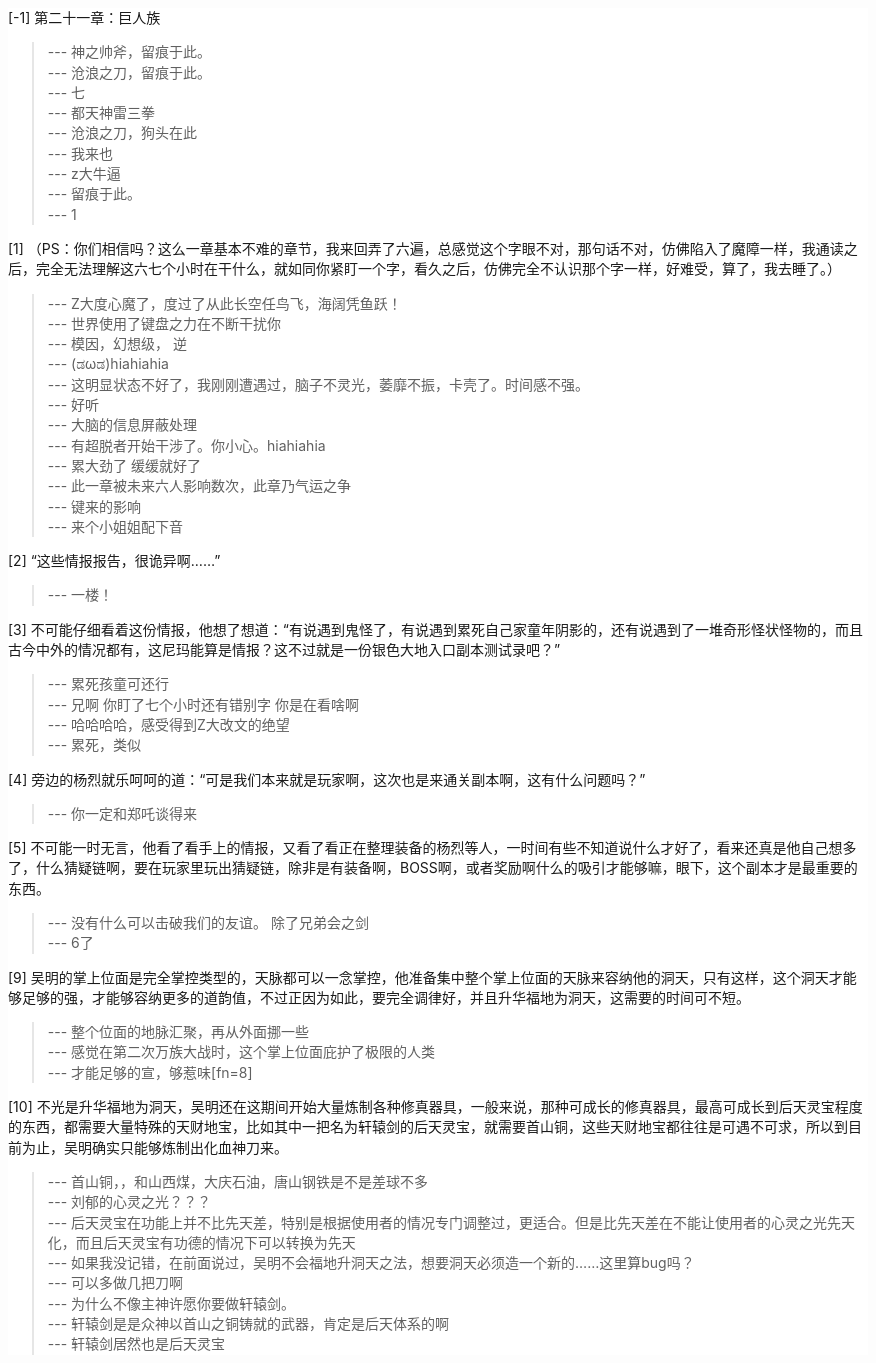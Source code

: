 
[-1] 第二十一章：巨人族
>--- 神之帅斧，留痕于此。<br>
>--- 沧浪之刀，留痕于此。<br>
>--- 七<br>
>--- 都天神雷三拳<br>
>--- 沧浪之刀，狗头在此<br>
>--- 我来也<br>
>--- z大牛逼<br>
>--- 留痕于此。<br>
>--- 1<br>

[1] （PS：你们相信吗？这么一章基本不难的章节，我来回弄了六遍，总感觉这个字眼不对，那句话不对，仿佛陷入了魔障一样，我通读之后，完全无法理解这六七个小时在干什么，就如同你紧盯一个字，看久之后，仿佛完全不认识那个字一样，好难受，算了，我去睡了。）
>--- Z大度心魔了，度过了从此长空任鸟飞，海阔凭鱼跃！<br>
>--- 世界使用了键盘之力在不断干扰你<br>
>--- 模因，幻想级， 逆<br>
>--- (ಡωಡ)hiahiahia<br>
>--- 这明显状态不好了，我刚刚遭遇过，脑子不灵光，萎靡不振，卡壳了。时间感不强。<br>
>--- 好听<br>
>--- 大脑的信息屏蔽处理<br>
>--- 有超脱者开始干涉了。你小心。hiahiahia<br>
>--- 累大劲了 缓缓就好了<br>
>--- 此一章被未来六人影响数次，此章乃气运之争<br>
>--- 键来的影响<br>
>--- 来个小姐姐配下音<br>

[2] “这些情报报告，很诡异啊……”
>--- 一楼！<br>

[3] 不可能仔细看着这份情报，他想了想道：“有说遇到鬼怪了，有说遇到累死自己家童年阴影的，还有说遇到了一堆奇形怪状怪物的，而且古今中外的情况都有，这尼玛能算是情报？这不过就是一份银色大地入口副本测试录吧？”
>--- 累死孩童可还行<br>
>--- 兄啊 你盯了七个小时还有错别字 你是在看啥啊<br>
>--- 哈哈哈哈，感受得到Z大改文的绝望<br>
>--- 累死，类似<br>

[4] 旁边的杨烈就乐呵呵的道：“可是我们本来就是玩家啊，这次也是来通关副本啊，这有什么问题吗？”
>--- 你一定和郑吒谈得来<br>

[5] 不可能一时无言，他看了看手上的情报，又看了看正在整理装备的杨烈等人，一时间有些不知道说什么才好了，看来还真是他自己想多了，什么猜疑链啊，要在玩家里玩出猜疑链，除非是有装备啊，BOSS啊，或者奖励啊什么的吸引才能够嘛，眼下，这个副本才是最重要的东西。
>--- 没有什么可以击破我们的友谊。
除了兄弟会之剑<br>
>--- 6了<br>

[9] 吴明的掌上位面是完全掌控类型的，天脉都可以一念掌控，他准备集中整个掌上位面的天脉来容纳他的洞天，只有这样，这个洞天才能够足够的强，才能够容纳更多的道韵值，不过正因为如此，要完全调律好，并且升华福地为洞天，这需要的时间可不短。
>--- 整个位面的地脉汇聚，再从外面挪一些<br>
>--- 感觉在第二次万族大战时，这个掌上位面庇护了极限的人类<br>
>--- 才能足够的宣，够惹味[fn=8]<br>

[10] 不光是升华福地为洞天，吴明还在这期间开始大量炼制各种修真器具，一般来说，那种可成长的修真器具，最高可成长到后天灵宝程度的东西，都需要大量特殊的天财地宝，比如其中一把名为轩辕剑的后天灵宝，就需要首山铜，这些天财地宝都往往是可遇不可求，所以到目前为止，吴明确实只能够炼制出化血神刀来。
>--- 首山铜，，和山西煤，大庆石油，唐山钢铁是不是差球不多<br>
>--- 刘郁的心灵之光？？？<br>
>--- 后天灵宝在功能上并不比先天差，特别是根据使用者的情况专门调整过，更适合。但是比先天差在不能让使用者的心灵之光先天化，而且后天灵宝有功德的情况下可以转换为先天<br>
>--- 如果我没记错，在前面说过，吴明不会福地升洞天之法，想要洞天必须造一个新的……这里算bug吗？<br>
>--- 可以多做几把刀啊<br>
>--- 为什么不像主神许愿你要做轩辕剑。<br>
>--- 轩辕剑是是众神以首山之铜铸就的武器，肯定是后天体系的啊<br>
>--- 轩辕剑居然也是后天灵宝<br>
